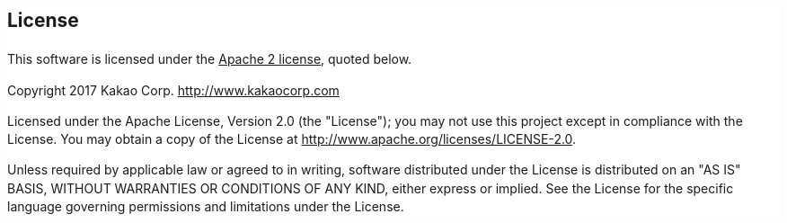 
## License

This software is licensed under the [Apache 2 license](LICENSE.txt), quoted below.

Copyright 2017 Kakao Corp. <http://www.kakaocorp.com>

Licensed under the Apache License, Version 2.0 (the "License"); you may not use this project except in compliance with the License. You may obtain a copy of the License at http://www.apache.org/licenses/LICENSE-2.0.

Unless required by applicable law or agreed to in writing, software distributed under the License is distributed on an "AS IS" BASIS, WITHOUT WARRANTIES OR CONDITIONS OF ANY KIND, either express or implied. See the License for the specific language governing permissions and limitations under the License.
